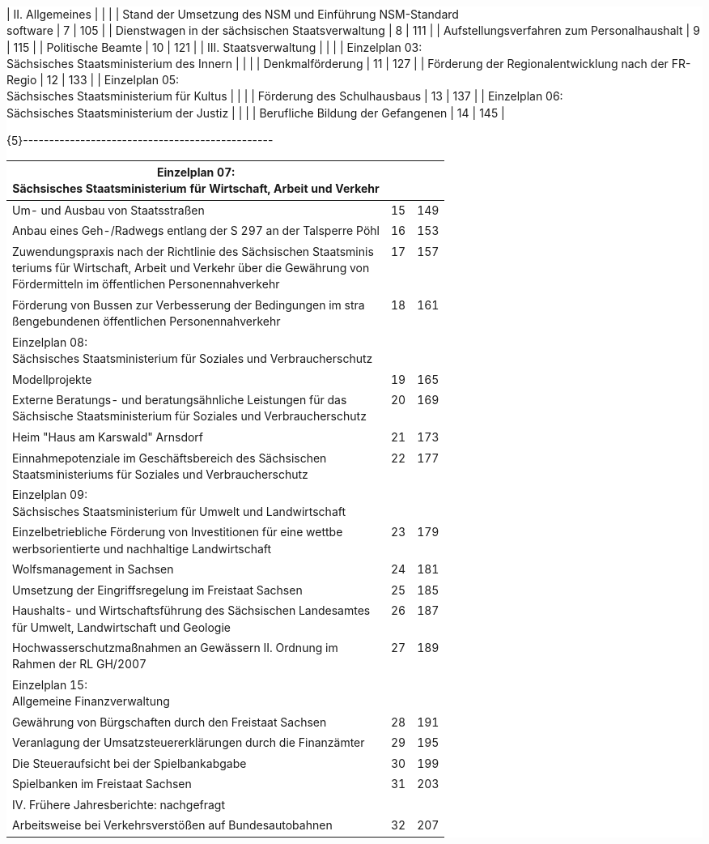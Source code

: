 | II. Allgemeines                                                     |     |       |
| Stand der Umsetzung des NSM und Einführung NSM-Standard<br>software | 7   | 105   |
| Dienstwagen in der sächsischen Staatsverwaltung                     | 8   | 111   |
| Aufstellungsverfahren zum Personalhaushalt                          | 9   | 115   |
| Politische Beamte                                                   | 10  | 121   |
| III. Staatsverwaltung                                               |     |       |
| Einzelplan 03:<br>Sächsisches Staatsministerium des Innern          |     |       |
| Denkmalförderung                                                    | 11  | 127   |
| Förderung der Regionalentwicklung nach der FR-Regio                 | 12  | 133   |
| Einzelplan 05:<br>Sächsisches Staatsministerium für Kultus          |     |       |
| Förderung des Schulhausbaus                                         | 13  | 137   |
| Einzelplan 06:<br>Sächsisches Staatsministerium der Justiz          |     |       |
| Berufliche Bildung der Gefangenen                                   | 14  | 145   |

{5}------------------------------------------------

| Einzelplan 07:<br>Sächsisches Staatsministerium für Wirtschaft, Arbeit und Verkehr                                                                                                        |    |     |
|-------------------------------------------------------------------------------------------------------------------------------------------------------------------------------------------|----|-----|
| Um- und Ausbau von Staatsstraßen                                                                                                                                                          | 15 | 149 |
| Anbau eines Geh-/Radwegs entlang der S 297 an der Talsperre Pöhl                                                                                                                          | 16 | 153 |
| Zuwendungspraxis nach der Richtlinie des Sächsischen Staatsminis<br>teriums für Wirtschaft, Arbeit und Verkehr über die Gewährung von<br>Fördermitteln im öffentlichen Personennahverkehr | 17 | 157 |
| Förderung von Bussen zur Verbesserung der Bedingungen im stra<br>ßengebundenen öffentlichen Personennahverkehr                                                                            | 18 | 161 |
| Einzelplan 08:<br>Sächsisches Staatsministerium für Soziales und Verbraucherschutz                                                                                                        |    |     |
| Modellprojekte                                                                                                                                                                            | 19 | 165 |
| Externe Beratungs- und beratungsähnliche Leistungen für das<br>Sächsische Staatsministerium für Soziales und Verbraucherschutz                                                            | 20 | 169 |
| Heim "Haus am Karswald" Arnsdorf                                                                                                                                                          | 21 | 173 |
| Einnahmepotenziale im Geschäftsbereich des Sächsischen<br>Staatsministeriums für Soziales und Verbraucherschutz                                                                           | 22 | 177 |
| Einzelplan 09:<br>Sächsisches Staatsministerium für Umwelt und Landwirtschaft                                                                                                             |    |     |
| Einzelbetriebliche Förderung von Investitionen für eine wettbe<br>werbsorientierte und nachhaltige Landwirtschaft                                                                         | 23 | 179 |
| Wolfsmanagement in Sachsen                                                                                                                                                                | 24 | 181 |
| Umsetzung der Eingriffsregelung im Freistaat Sachsen                                                                                                                                      | 25 | 185 |
| Haushalts- und Wirtschaftsführung des Sächsischen Landesamtes<br>für Umwelt, Landwirtschaft und Geologie                                                                                  | 26 | 187 |
| Hochwasserschutzmaßnahmen an Gewässern II. Ordnung im<br>Rahmen der RL GH/2007                                                                                                            | 27 | 189 |
| Einzelplan 15:<br>Allgemeine Finanzverwaltung                                                                                                                                             |    |     |
| Gewährung von Bürgschaften durch den Freistaat Sachsen                                                                                                                                    | 28 | 191 |
| Veranlagung der Umsatzsteuererklärungen durch die Finanzämter                                                                                                                             | 29 | 195 |
| Die Steueraufsicht bei der Spielbankabgabe                                                                                                                                                | 30 | 199 |
| Spielbanken im Freistaat Sachsen                                                                                                                                                          | 31 | 203 |
| IV. Frühere Jahresberichte: nachgefragt                                                                                                                                                   |    |     |
| Arbeitsweise bei Verkehrsverstößen auf Bundesautobahnen                                                                                                                                   | 32 | 207 |